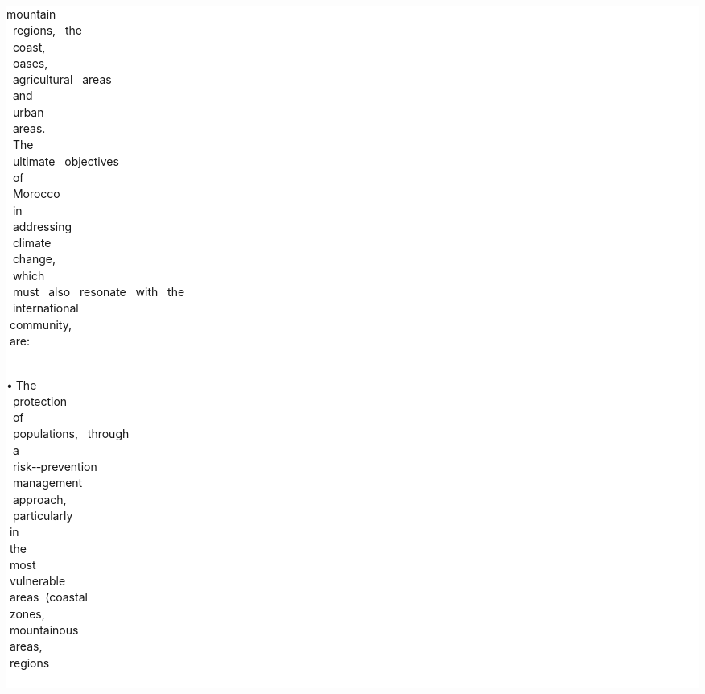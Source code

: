 mountain	
   regions,	
   the	
   coast,	
   oases,	
   agricultural	
   areas	
   and	
   urban	
   areas.	
   The	
   ultimate	
  
objectives	
   of	
   Morocco	
   in	
   addressing	
   climate	
   change,	
   which	
   must	
   also	
   resonate	
   with	
   the	
  
international	
  community,	
  are:	
  

•  The	
   protection	
   of	
   populations,	
   through	
   a	
   risk-­‐prevention	
   management	
   approach,	
  
particularly	
  in	
  the	
  most	
  vulnerable	
  areas	
  (coastal	
  zones,	
  mountainous	
  areas,	
  regions	
  
